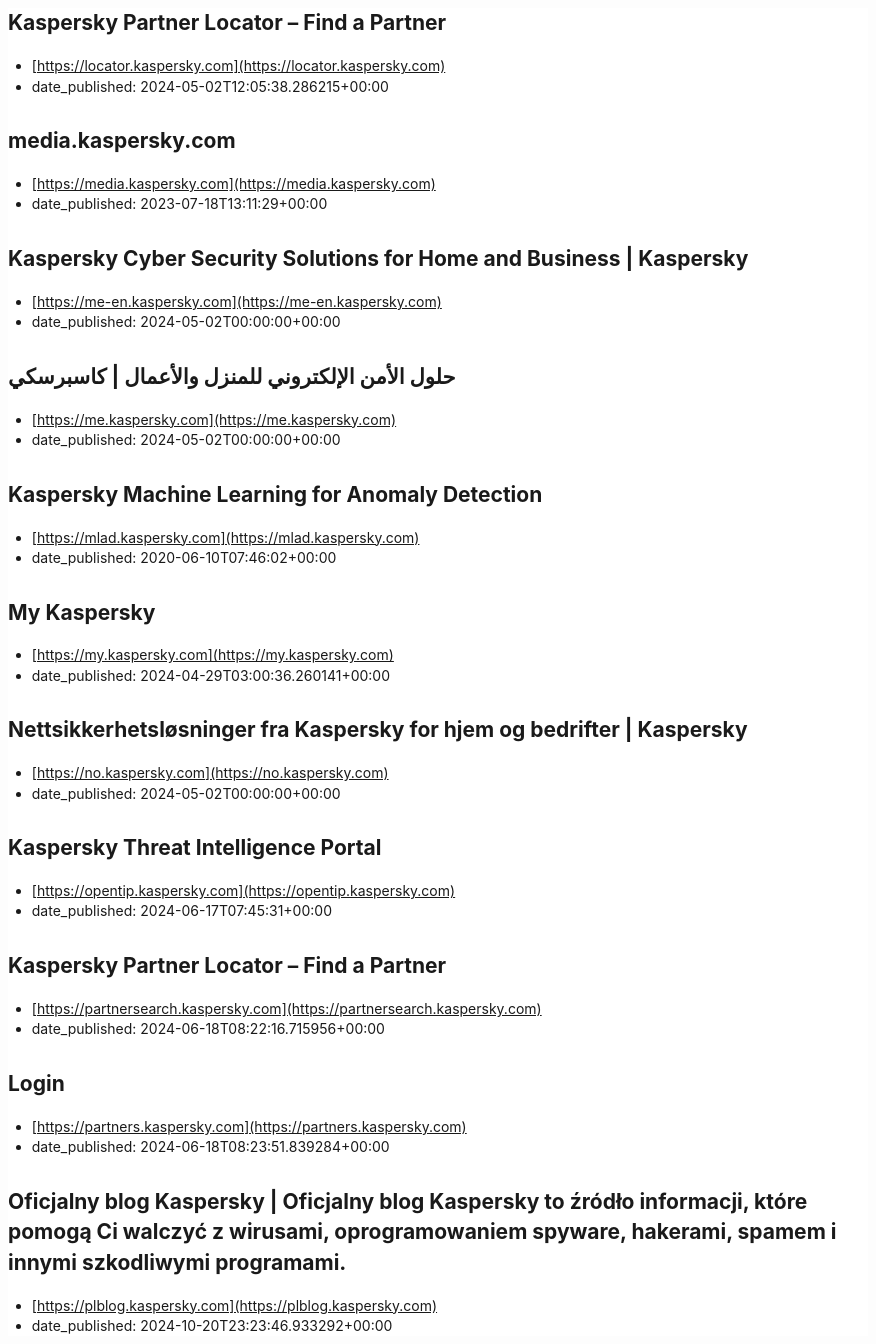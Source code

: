  ## Kaspersky Partner Locator – Find a Partner
 - [https://locator.kaspersky.com](https://locator.kaspersky.com)
 - date_published: 2024-05-02T12:05:38.286215+00:00

 ## media.kaspersky.com
 - [https://media.kaspersky.com](https://media.kaspersky.com)
 - date_published: 2023-07-18T13:11:29+00:00

 ## Kaspersky Cyber Security Solutions for Home and Business | Kaspersky
 - [https://me-en.kaspersky.com](https://me-en.kaspersky.com)
 - date_published: 2024-05-02T00:00:00+00:00

 ## حلول الأمن الإلكتروني للمنزل والأعمال  | كاسبرسكي
 - [https://me.kaspersky.com](https://me.kaspersky.com)
 - date_published: 2024-05-02T00:00:00+00:00

 ## Kaspersky Machine Learning for Anomaly Detection
 - [https://mlad.kaspersky.com](https://mlad.kaspersky.com)
 - date_published: 2020-06-10T07:46:02+00:00

 ## My Kaspersky
 - [https://my.kaspersky.com](https://my.kaspersky.com)
 - date_published: 2024-04-29T03:00:36.260141+00:00

 ## Nettsikkerhetsløsninger fra Kaspersky for hjem og bedrifter | Kaspersky
 - [https://no.kaspersky.com](https://no.kaspersky.com)
 - date_published: 2024-05-02T00:00:00+00:00

 ## Kaspersky Threat Intelligence Portal
 - [https://opentip.kaspersky.com](https://opentip.kaspersky.com)
 - date_published: 2024-06-17T07:45:31+00:00

 ## Kaspersky Partner Locator – Find a Partner
 - [https://partnersearch.kaspersky.com](https://partnersearch.kaspersky.com)
 - date_published: 2024-06-18T08:22:16.715956+00:00

 ## Login
 - [https://partners.kaspersky.com](https://partners.kaspersky.com)
 - date_published: 2024-06-18T08:23:51.839284+00:00

 ## Oficjalny blog Kaspersky | Oficjalny blog Kaspersky to źródło informacji, które pomogą Ci walczyć z wirusami, oprogramowaniem spyware, hakerami, spamem i innymi szkodliwymi programami.
 - [https://plblog.kaspersky.com](https://plblog.kaspersky.com)
 - date_published: 2024-10-20T23:23:46.933292+00:00
